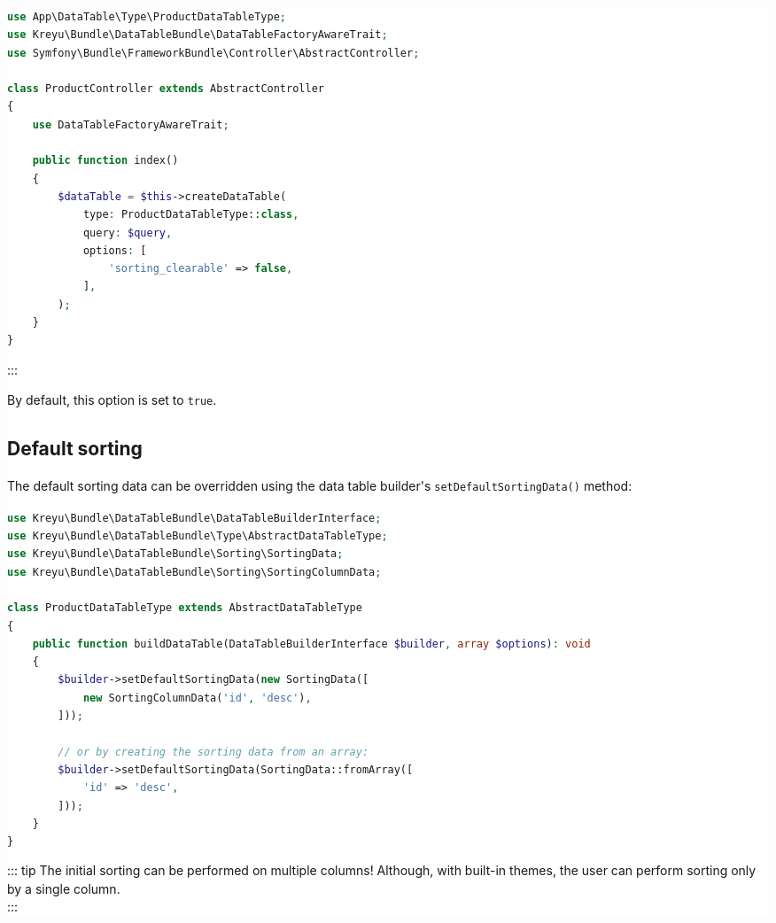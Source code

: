 ```php [For specific data table]
use App\DataTable\Type\ProductDataTableType;
use Kreyu\Bundle\DataTableBundle\DataTableFactoryAwareTrait;
use Symfony\Bundle\FrameworkBundle\Controller\AbstractController;

class ProductController extends AbstractController
{
    use DataTableFactoryAwareTrait;

    public function index()
    {
        $dataTable = $this->createDataTable(
            type: ProductDataTableType::class, 
            query: $query,
            options: [
                'sorting_clearable' => false,
            ],
        );
    }
}
```
:::

By default, this option is set to `true`.

## Default sorting

The default sorting data can be overridden using the data table builder's `setDefaultSortingData()` method:

```php
use Kreyu\Bundle\DataTableBundle\DataTableBuilderInterface;
use Kreyu\Bundle\DataTableBundle\Type\AbstractDataTableType;
use Kreyu\Bundle\DataTableBundle\Sorting\SortingData;
use Kreyu\Bundle\DataTableBundle\Sorting\SortingColumnData;

class ProductDataTableType extends AbstractDataTableType
{
    public function buildDataTable(DataTableBuilderInterface $builder, array $options): void
    {
        $builder->setDefaultSortingData(new SortingData([
            new SortingColumnData('id', 'desc'),
        ]));
        
        // or by creating the sorting data from an array:
        $builder->setDefaultSortingData(SortingData::fromArray([
            'id' => 'desc',
        ]));
    }
}
```

::: tip The initial sorting can be performed on multiple columns!
Although, with built-in themes, the user can perform sorting only by a single column.  
:::
